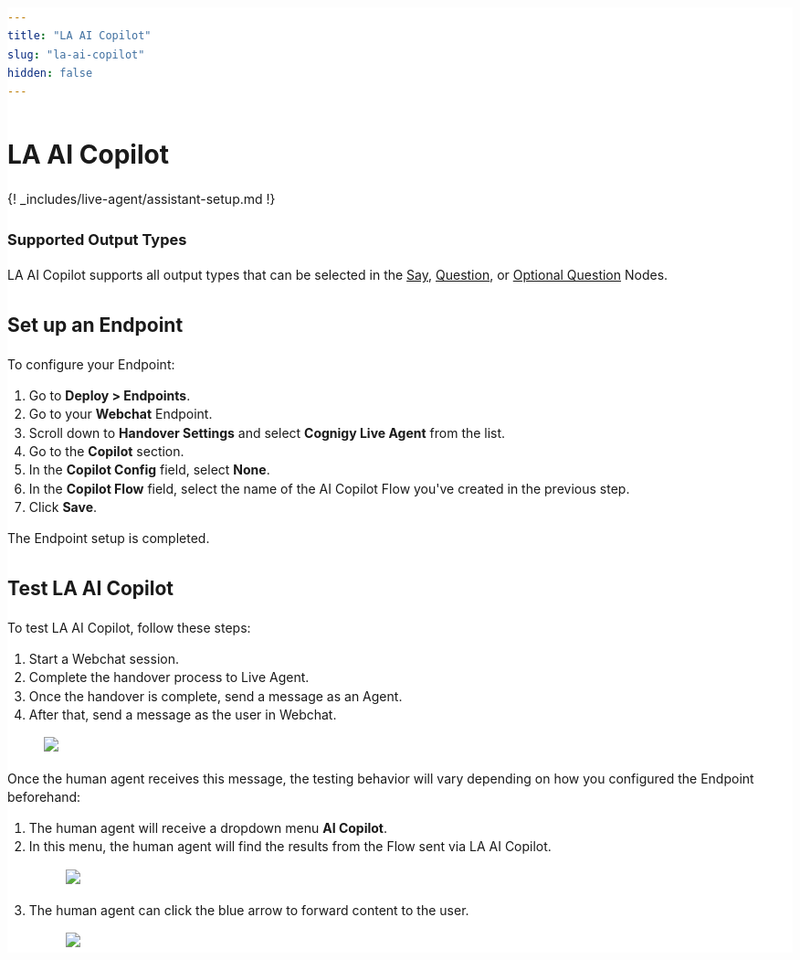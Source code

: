```yaml
---
title: "LA AI Copilot"
slug: "la-ai-copilot"
hidden: false
---
```

# LA AI Copilot 

{! _includes/live-agent/assistant-setup.md !}
 
### Supported Output Types

LA AI Copilot supports all output types that can be selected in the [Say](../../ai/flow-nodes/flow-nodes-overview.md#say), [Question](../../ai/flow-nodes/flow-nodes-overview.md#question), or [Optional Question](../../ai/flow-nodes/flow-nodes-overview.md#optional-question) Nodes.

## Set up an Endpoint

To configure your Endpoint:

1. Go to **Deploy > Endpoints**.
2. Go to your **Webchat** Endpoint.
3. Scroll down to **Handover Settings** and select **Cognigy Live Agent** from the list.
4. Go to the **Copilot** section.
5. In the **Copilot Config** field, select **None**.
6. In the **Copilot Flow** field, select the name of the AI Copilot Flow you've created in the previous step.
7. Click **Save**.

The Endpoint setup is completed.

## Test LA AI Copilot

To test LA AI Copilot, follow these steps:

1. Start a Webchat session.
2. Complete the handover process to Live Agent.
3. Once the handover is complete, send a message as an Agent.
4. After that, send a message as the user in Webchat.

<figure>
    <img class="image-center" src="{{config.site_url}}ai/handover-providers/images/la-agent-assist-webchat_f.png" width="70%" />
</figure>

Once the human agent receives this message, the testing behavior will vary depending on how you configured the Endpoint beforehand:

1. The human agent will receive a dropdown menu **AI Copilot**. 
2. In this menu, the human agent will find the results from the Flow sent via LA AI Copilot.
       <figure>
           <img class="image-center" src="{{config.site_url}}ai/handover-providers/images/la-agent-assist-agentview_f.png" width="65%" />
       </figure>
3. The human agent can click the blue arrow to forward content to the user.
      <figure>
           <img class="image-center" src="{{config.site_url}}ai/handover-providers/images/la-agent-assist-agentview-forward_f.png" width="80%" />
      </figure>
